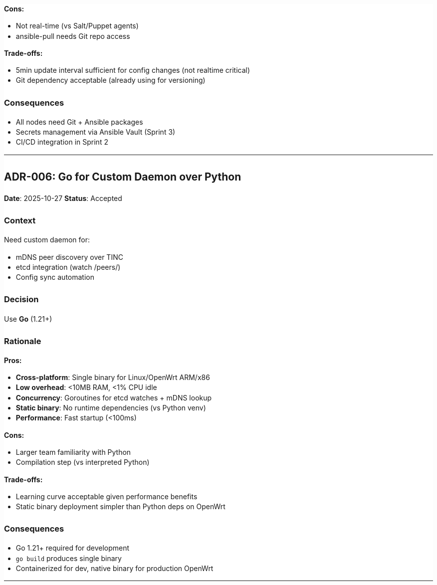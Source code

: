 **Cons:**
- Not real-time (vs Salt/Puppet agents)
- ansible-pull needs Git repo access

**Trade-offs:**
- 5min update interval sufficient for config changes (not realtime critical)
- Git dependency acceptable (already using for versioning)

### Consequences

- All nodes need Git + Ansible packages
- Secrets management via Ansible Vault (Sprint 3)
- CI/CD integration in Sprint 2

---

## ADR-006: Go for Custom Daemon over Python

**Date**: 2025-10-27
**Status**: Accepted

### Context

Need custom daemon for:
- mDNS peer discovery over TINC
- etcd integration (watch /peers/)
- Config sync automation

### Decision

Use **Go** (1.21+)

### Rationale

**Pros:**
- **Cross-platform**: Single binary for Linux/OpenWrt ARM/x86
- **Low overhead**: <10MB RAM, <1% CPU idle
- **Concurrency**: Goroutines for etcd watches + mDNS lookup
- **Static binary**: No runtime dependencies (vs Python venv)
- **Performance**: Fast startup (<100ms)

**Cons:**
- Larger team familiarity with Python
- Compilation step (vs interpreted Python)

**Trade-offs:**
- Learning curve acceptable given performance benefits
- Static binary deployment simpler than Python deps on OpenWrt

### Consequences

- Go 1.21+ required for development
- `go build` produces single binary
- Containerized for dev, native binary for production OpenWrt

---